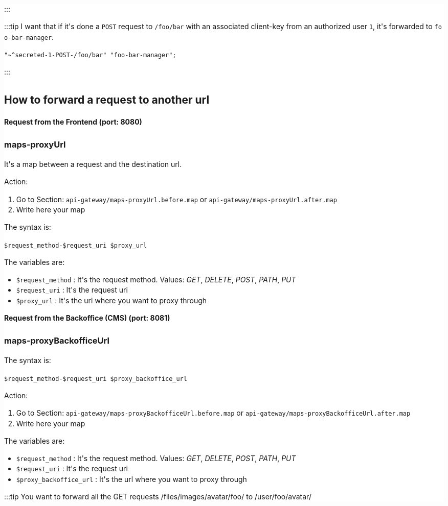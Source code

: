 :::

:::tip
I want that if it's done a `POST` request to `/foo/bar` with an associated client-key from an authorized user `1`, it's forwarded to `foo-bar-manager`.

```
"~^secreted-1-POST-/foo/bar" "foo-bar-manager";
```

:::

## How to forward a request to another url

**Request from the Frontend (port: 8080)**

### maps-proxyUrl

It's a map between a request and the destination url.

Action:

1. Go to Section: `api-gateway/maps-proxyUrl.before.map` or `api-gateway/maps-proxyUrl.after.map`
2. Write here your map

The syntax is:

```
$request_method-$request_uri $proxy_url
```

The variables are:

- `$request_method` : It's the request method. Values: *GET*, *DELETE*, *POST*, *PATH*, *PUT*
- `$request_uri` : It's the request uri
- `$proxy_url` : It's the url where you want to proxy through

**Request from the Backoffice (CMS) (port: 8081)**

### maps-proxyBackofficeUrl

The syntax is:

```
$request_method-$request_uri $proxy_backoffice_url
```

Action:

1. Go to Section: `api-gateway/maps-proxyBackofficeUrl.before.map` or `api-gateway/maps-proxyBackofficeUrl.after.map`
2. Write here your map

The variables are:

- `$request_method` : It's the request method. Values: *GET*, *DELETE*, *POST*, *PATH*, *PUT*
- `$request_uri` : It's the request uri
- `$proxy_backoffice_url` : It's the url where you want to proxy through

:::tip
You want to forward all the GET requests /files/images/avatar/foo/ to /user/foo/avatar/
